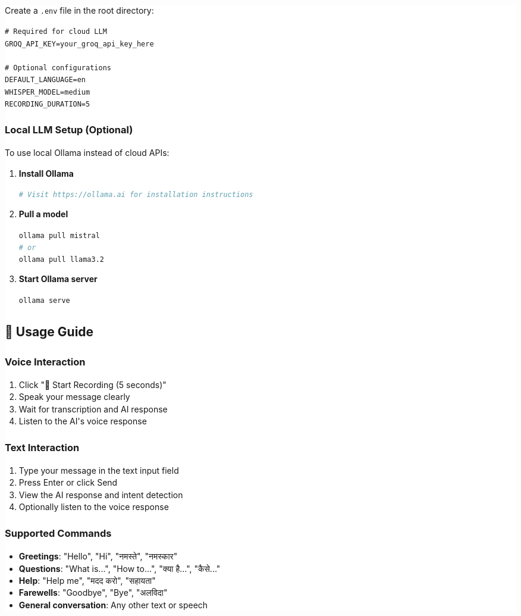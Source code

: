 Create a `.env` file in the root directory:

```env
# Required for cloud LLM
GROQ_API_KEY=your_groq_api_key_here

# Optional configurations
DEFAULT_LANGUAGE=en
WHISPER_MODEL=medium
RECORDING_DURATION=5
```

### Local LLM Setup (Optional)

To use local Ollama instead of cloud APIs:

1. **Install Ollama**
   ```bash
   # Visit https://ollama.ai for installation instructions
   ```

2. **Pull a model**
   ```bash
   ollama pull mistral
   # or
   ollama pull llama3.2
   ```

3. **Start Ollama server**
   ```bash
   ollama serve
   ```

## 📖 Usage Guide

### Voice Interaction

1. Click "🎤 Start Recording (5 seconds)"
2. Speak your message clearly
3. Wait for transcription and AI response
4. Listen to the AI's voice response

### Text Interaction

1. Type your message in the text input field
2. Press Enter or click Send
3. View the AI response and intent detection
4. Optionally listen to the voice response

### Supported Commands

- **Greetings**: "Hello", "Hi", "नमस्ते", "नमस्कार"
- **Questions**: "What is...", "How to...", "क्या है...", "कैसे..."
- **Help**: "Help me", "मदद करो", "सहायता"
- **Farewells**: "Goodbye", "Bye", "अलविदा"
- **General conversation**: Any other text or speech
